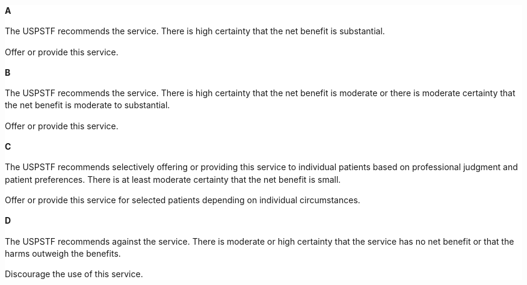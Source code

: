 **A**
</td>  
<td>

The USPSTF recommends the service. There is high certainty that the net benefit is substantial.
</td>  
<td>

Offer or provide this service.
</td> </tr>  
<tr>  
<td>

**B**
</td>  
<td>

The USPSTF recommends the service. There is high certainty that the net benefit is moderate or there is moderate certainty that the net benefit is moderate to substantial.
</td>  
<td>

Offer or provide this service.
</td> </tr>  
<tr>  
<td>

**C**
</td>  
<td>

The USPSTF recommends selectively offering or providing this service to individual patients based on professional judgment and patient preferences. There is at least moderate certainty that the net benefit is small.
</td>  
<td>

Offer or provide this service for selected patients depending on individual circumstances.
</td> </tr>  
<tr>  
<td>

**D**
</td>  
<td>

The USPSTF recommends against the service. There is moderate or high certainty that the service has no net benefit or that the harms outweigh the benefits.
</td>  
<td>

Discourage the use of this service.
</td> </tr>  
<tr>  
<td>
